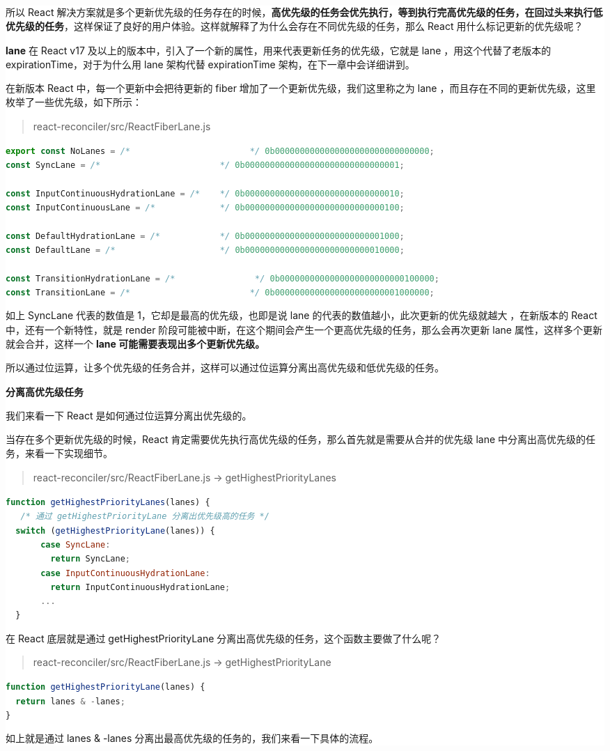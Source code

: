 所以 React 解决方案就是多个更新优先级的任务存在的时候，**高优先级的任务会优先执行，等到执行完高优先级的任务，在回过头来执行低优先级的任务**，这样保证了良好的用户体验。这样就解释了为什么会存在不同优先级的任务，那么 React 用什么标记更新的优先级呢？



**lane**
在 React v17 及以上的版本中，引入了一个新的属性，用来代表更新任务的优先级，它就是 lane ，用这个代替了老版本的 expirationTime，对于为什么用 lane 架构代替 expirationTime 架构，在下一章中会详细讲到。


在新版本 React 中，每一个更新中会把待更新的 fiber 增加了一个更新优先级，我们这里称之为 lane ，而且存在不同的更新优先级，这里枚举了一些优先级，如下所示：

> react-reconciler/src/ReactFiberLane.js
````js
export const NoLanes = /*                        */ 0b0000000000000000000000000000000;
const SyncLane = /*                        */ 0b0000000000000000000000000000001;

const InputContinuousHydrationLane = /*    */ 0b0000000000000000000000000000010;
const InputContinuousLane = /*             */ 0b0000000000000000000000000000100;

const DefaultHydrationLane = /*            */ 0b0000000000000000000000000001000;
const DefaultLane = /*                     */ 0b0000000000000000000000000010000;

const TransitionHydrationLane = /*                */ 0b0000000000000000000000000100000;
const TransitionLane = /*                        */ 0b0000000000000000000000001000000;
````
如上 SyncLane 代表的数值是 1，它却是最高的优先级，也即是说 lane 的代表的数值越小，此次更新的优先级就越大 ，在新版本的 React 中，还有一个新特性，就是 render 阶段可能被中断，在这个期间会产生一个更高优先级的任务，那么会再次更新 lane 属性，这样多个更新就会合并，这样一个 **lane 可能需要表现出多个更新优先级。**

所以通过位运算，让多个优先级的任务合并，这样可以通过位运算分离出高优先级和低优先级的任务。

**分离高优先级任务**

我们来看一下 React 是如何通过位运算分离出优先级的。

当存在多个更新优先级的时候，React 肯定需要优先执行高优先级的任务，那么首先就是需要从合并的优先级 lane 中分离出高优先级的任务，来看一下实现细节。

> react-reconciler/src/ReactFiberLane.js -> getHighestPriorityLanes

````js
function getHighestPriorityLanes(lanes) {
   /* 通过 getHighestPriorityLane 分离出优先级高的任务 */ 
  switch (getHighestPriorityLane(lanes)) {
       case SyncLane:
         return SyncLane;
       case InputContinuousHydrationLane:
         return InputContinuousHydrationLane;
       ...  
  }
````
在 React 底层就是通过 getHighestPriorityLane 分离出高优先级的任务，这个函数主要做了什么呢？

> react-reconciler/src/ReactFiberLane.js -> getHighestPriorityLane
````js
function getHighestPriorityLane(lanes) {
  return lanes & -lanes;
}
````
如上就是通过 lanes & -lanes 分离出最高优先级的任务的，我们来看一下具体的流程。
